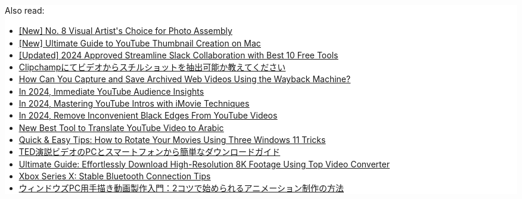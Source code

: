<span class="atpl-alsoreadstyle">Also read:</span>
<div><ul>
<li><a href="https://fox-http.techidaily.com/new-no-8-visual-artists-choice-for-photo-assembly/"><u>[New] No. 8 Visual Artist's Choice for Photo Assembly</u></a></li>
<li><a href="https://facebook-video-footage.techidaily.com/new-ultimate-guide-to-youtube-thumbnail-creation-on-mac/"><u>[New] Ultimate Guide to YouTube Thumbnail Creation on Mac</u></a></li>
<li><a href="https://visual-screen-recording.techidaily.com/updated-2024-approved-streamline-slack-collaboration-with-best-10-free-tools/"><u>[Updated] 2024 Approved Streamline Slack Collaboration with Best 10 Free Tools</u></a></li>
<li><a href="https://win-advanced.techidaily.com/1726027743843-clipchamp/"><u>Clipchampにてビデオからスチルショットを抽出可能か教えてください</u></a></li>
<li><a href="https://win-advanced.techidaily.com/how-can-you-capture-and-save-archived-web-videos-using-the-wayback-machine/"><u>How Can You Capture and Save Archived Web Videos Using the Wayback Machine?</u></a></li>
<li><a href="https://youtube-zero.techidaily.com/24-immediate-youtube-audience-insights/"><u>In 2024, Immediate YouTube Audience Insights</u></a></li>
<li><a href="https://youtube-stream.techidaily.com/in-2024-mastering-youtube-intros-with-imovie-techniques/"><u>In 2024, Mastering YouTube Intros with iMovie Techniques</u></a></li>
<li><a href="https://youtube-web.techidaily.com/24-remove-inconvenient-black-edges-from-youtube-videos/"><u>In 2024, Remove Inconvenient Black Edges From YouTube Videos</u></a></li>
<li><a href="https://ai-video.techidaily.com/new-best-tool-to-translate-youtube-video-to-arabic/"><u>New Best Tool to Translate YouTube Video to Arabic</u></a></li>
<li><a href="https://win-advanced.techidaily.com/quick-and-easy-tips-how-to-rotate-your-movies-using-three-windows-11-tricks/"><u>Quick & Easy Tips: How to Rotate Your Movies Using Three Windows 11 Tricks</u></a></li>
<li><a href="https://win-advanced.techidaily.com/tedpc/"><u>TED演説ビデオのPCとスマートフォンから簡単なダウンロードガイド</u></a></li>
<li><a href="https://win-advanced.techidaily.com/ultimate-guide-effortlessly-download-high-resolution-8k-footage-using-top-video-converter/"><u>Ultimate Guide: Effortlessly Download High-Resolution 8K Footage Using Top Video Converter</u></a></li>
<li><a href="https://games-able.techidaily.com/xbox-series-x-stable-bluetooth-connection-tips/"><u>Xbox Series X: Stable Bluetooth Connection Tips</u></a></li>
<li><a href="https://win-advanced.techidaily.com/pc2/"><u>ウィンドウズPC用手描き動画製作入門：2コツで始められるアニメーション制作の方法</u></a></li>
</ul></div>

